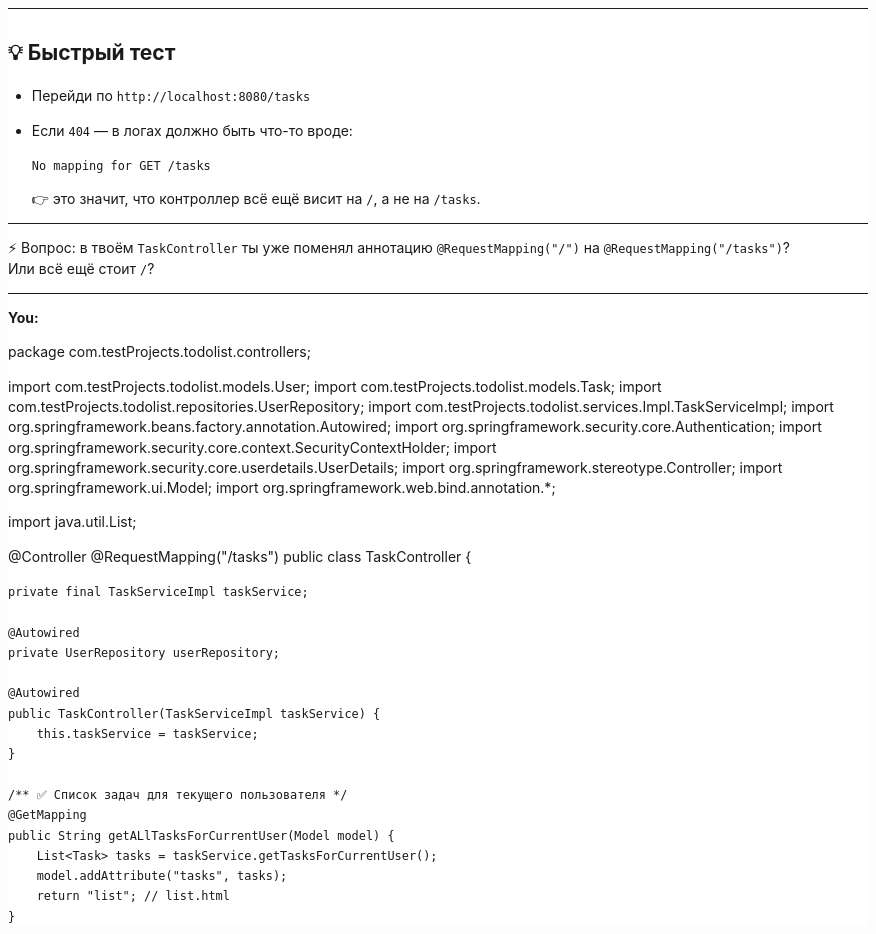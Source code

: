
* * *

## 💡 Быстрый тест

* Перейди по `http://localhost:8080/tasks`
    
* Если `404` — в логах должно быть что-то вроде:
    
    ```
    No mapping for GET /tasks
    ```
    
    👉 это значит, что контроллер всё ещё висит на `/`, а не на `/tasks`.
    

* * *

⚡ Вопрос: в твоём `TaskController` ты уже поменял аннотацию `@RequestMapping("/")` на `@RequestMapping("/tasks")`?  
Или всё ещё стоит `/`?

* * *

**You:**

package com.testProjects.todolist.controllers;

import com.testProjects.todolist.models.User;
import com.testProjects.todolist.models.Task;
import com.testProjects.todolist.repositories.UserRepository;
import com.testProjects.todolist.services.Impl.TaskServiceImpl;
import org.springframework.beans.factory.annotation.Autowired;
import org.springframework.security.core.Authentication;
import org.springframework.security.core.context.SecurityContextHolder;
import org.springframework.security.core.userdetails.UserDetails;
import org.springframework.stereotype.Controller;
import org.springframework.ui.Model;
import org.springframework.web.bind.annotation.*;

import java.util.List;

@Controller
@RequestMapping("/tasks")
public class TaskController {

    private final TaskServiceImpl taskService;

    @Autowired
    private UserRepository userRepository;

    @Autowired
    public TaskController(TaskServiceImpl taskService) {
        this.taskService = taskService;
    }

    /** ✅ Список задач для текущего пользователя */
    @GetMapping
    public String getALlTasksForCurrentUser(Model model) {
        List<Task> tasks = taskService.getTasksForCurrentUser();
        model.addAttribute("tasks", tasks);
        return "list"; // list.html
    }
